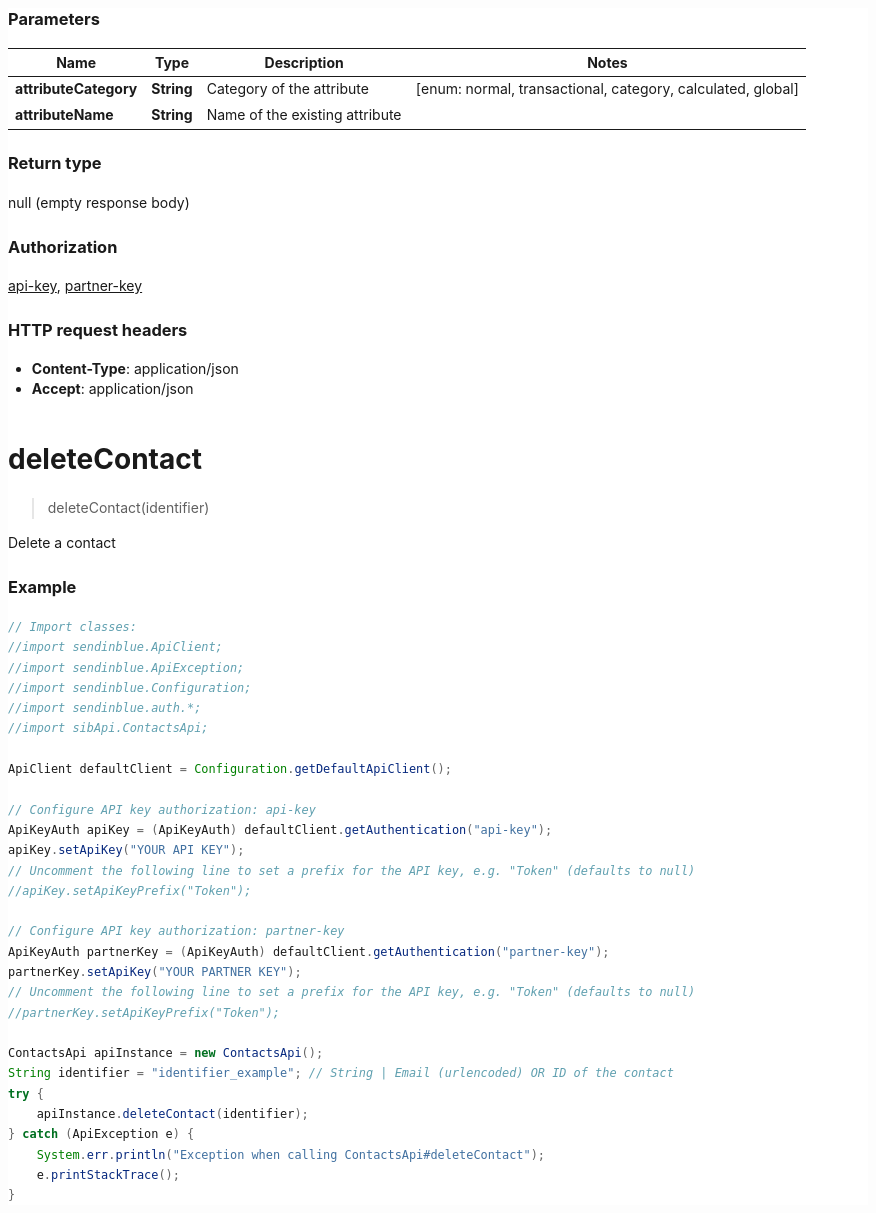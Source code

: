 ### Parameters

Name | Type | Description  | Notes
------------- | ------------- | ------------- | -------------
 **attributeCategory** | **String**| Category of the attribute | [enum: normal, transactional, category, calculated, global]
 **attributeName** | **String**| Name of the existing attribute |

### Return type

null (empty response body)

### Authorization

[api-key](../README.md#api-key), [partner-key](../README.md#partner-key)

### HTTP request headers

 - **Content-Type**: application/json
 - **Accept**: application/json

<a name="deleteContact"></a>
# **deleteContact**
> deleteContact(identifier)

Delete a contact

### Example
```java
// Import classes:
//import sendinblue.ApiClient;
//import sendinblue.ApiException;
//import sendinblue.Configuration;
//import sendinblue.auth.*;
//import sibApi.ContactsApi;

ApiClient defaultClient = Configuration.getDefaultApiClient();

// Configure API key authorization: api-key
ApiKeyAuth apiKey = (ApiKeyAuth) defaultClient.getAuthentication("api-key");
apiKey.setApiKey("YOUR API KEY");
// Uncomment the following line to set a prefix for the API key, e.g. "Token" (defaults to null)
//apiKey.setApiKeyPrefix("Token");

// Configure API key authorization: partner-key
ApiKeyAuth partnerKey = (ApiKeyAuth) defaultClient.getAuthentication("partner-key");
partnerKey.setApiKey("YOUR PARTNER KEY");
// Uncomment the following line to set a prefix for the API key, e.g. "Token" (defaults to null)
//partnerKey.setApiKeyPrefix("Token");

ContactsApi apiInstance = new ContactsApi();
String identifier = "identifier_example"; // String | Email (urlencoded) OR ID of the contact
try {
    apiInstance.deleteContact(identifier);
} catch (ApiException e) {
    System.err.println("Exception when calling ContactsApi#deleteContact");
    e.printStackTrace();
}
```
